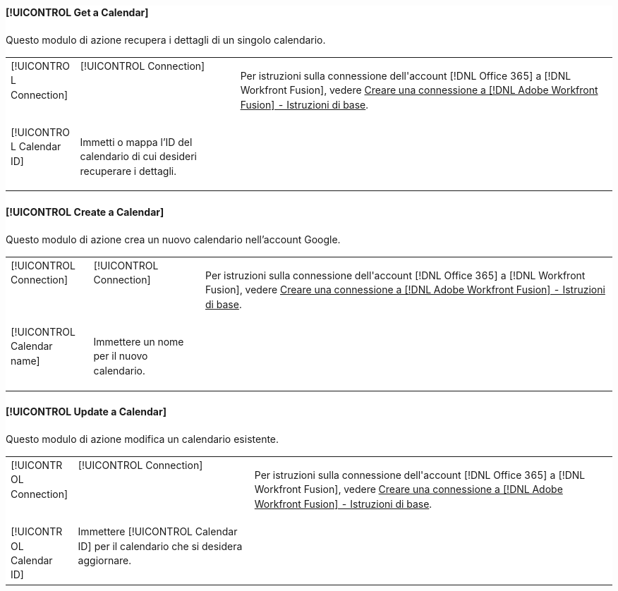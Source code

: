 #### [!UICONTROL Get a Calendar]

Questo modulo di azione recupera i dettagli di un singolo calendario.

<table style="table-layout:auto"> 
 <col> 
 <col> 
 <tbody> 
  <tr> 
   <td role="rowheader">[!UICONTROL Connection] </td> 
   <td role="rowheader">[!UICONTROL Connection] </td> 
   <td> <p>Per istruzioni sulla connessione dell'account [!DNL Office 365] a [!DNL Workfront Fusion], vedere <a href="/help/workfront-fusion/create-scenarios/connect-to-apps/connect-to-fusion-general.md" class="MCXref xref" data-mc-variable-override="">Creare una connessione a [!DNL Adobe Workfront Fusion] - Istruzioni di base</a>.</p> </td> 
  </tr> 
  <tr> 
   <td role="rowheader">[!UICONTROL Calendar ID]</td> 
   <td> <p>Immetti o mappa l’ID del calendario di cui desideri recuperare i dettagli.</p> </td> 
  </tr> 
 </tbody> 
</table>

#### [!UICONTROL Create a Calendar]

Questo modulo di azione crea un nuovo calendario nell’account Google.

<table style="table-layout:auto"> 
 <col> 
 <col> 
 <tbody> 
  <tr> 
   <td role="rowheader">[!UICONTROL Connection] </td> 
   <td role="rowheader">[!UICONTROL Connection] </td> 
   <td> <p>Per istruzioni sulla connessione dell'account [!DNL Office 365] a [!DNL Workfront Fusion], vedere <a href="/help/workfront-fusion/create-scenarios/connect-to-apps/connect-to-fusion-general.md" class="MCXref xref" data-mc-variable-override="">Creare una connessione a [!DNL Adobe Workfront Fusion] - Istruzioni di base</a>.</p> </td> 
  </tr> 
  <tr> 
   <td role="rowheader">[!UICONTROL Calendar name]</td> 
   <td> <p>Immettere un nome per il nuovo calendario.</p> </td> 
  </tr> 
 </tbody> 
</table>

#### [!UICONTROL Update a Calendar]

Questo modulo di azione modifica un calendario esistente.

<table style="table-layout:auto"> 
 <col> 
 <col> 
 <tbody> 
  <tr> 
   <td role="rowheader">[!UICONTROL Connection] </td> 
   <td role="rowheader">[!UICONTROL Connection] </td> 
   <td> <p>Per istruzioni sulla connessione dell'account [!DNL Office 365] a [!DNL Workfront Fusion], vedere <a href="/help/workfront-fusion/create-scenarios/connect-to-apps/connect-to-fusion-general.md" class="MCXref xref" data-mc-variable-override="">Creare una connessione a [!DNL Adobe Workfront Fusion] - Istruzioni di base</a>.</p> </td> 
  </tr> 
  <tr> 
   <td role="rowheader">[!UICONTROL Calendar ID]</td> 
   <td>Immettere [!UICONTROL Calendar ID] per il calendario che si desidera aggiornare. </td> 
  </tr> 
